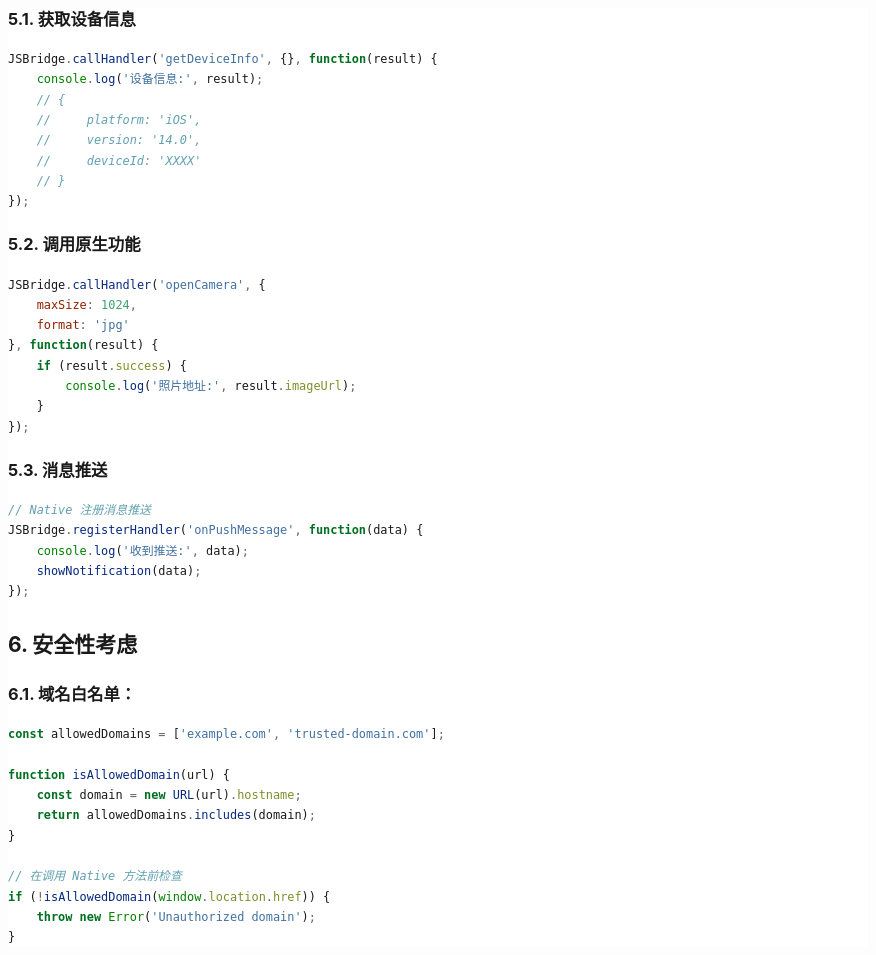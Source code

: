 ### 5.1. 获取设备信息

```javascript
JSBridge.callHandler('getDeviceInfo', {}, function(result) {
    console.log('设备信息:', result);
    // {
    //     platform: 'iOS',
    //     version: '14.0',
    //     deviceId: 'XXXX'
    // }
});
```

### 5.2. 调用原生功能

```javascript
JSBridge.callHandler('openCamera', {
    maxSize: 1024,
    format: 'jpg'
}, function(result) {
    if (result.success) {
        console.log('照片地址:', result.imageUrl);
    }
});
```

### 5.3. 消息推送

```javascript
// Native 注册消息推送
JSBridge.registerHandler('onPushMessage', function(data) {
    console.log('收到推送:', data);
    showNotification(data);
});
```

## 6. 安全性考虑

### 6.1. **域名白名单**：

```javascript
const allowedDomains = ['example.com', 'trusted-domain.com'];

function isAllowedDomain(url) {
    const domain = new URL(url).hostname;
    return allowedDomains.includes(domain);
}

// 在调用 Native 方法前检查
if (!isAllowedDomain(window.location.href)) {
    throw new Error('Unauthorized domain');
}
```
